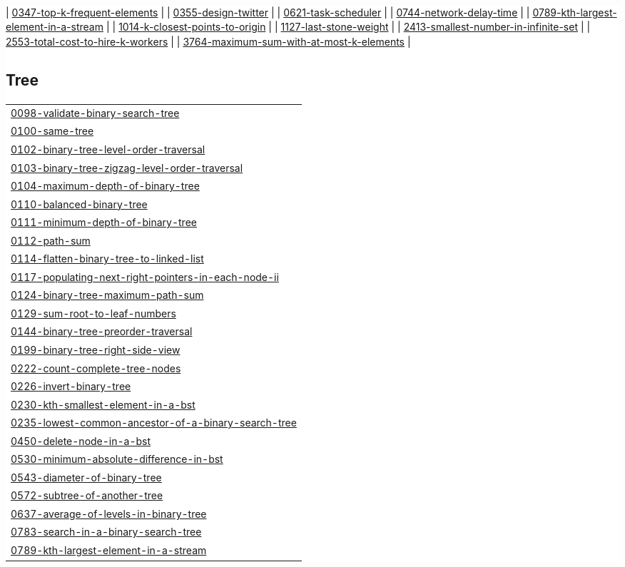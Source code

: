 | [0347-top-k-frequent-elements](https://github.com/MuratBolatoglu/LeetCode-Answers/tree/master/0347-top-k-frequent-elements) |
| [0355-design-twitter](https://github.com/MuratBolatoglu/LeetCode-Answers/tree/master/0355-design-twitter) |
| [0621-task-scheduler](https://github.com/MuratBolatoglu/LeetCode-Answers/tree/master/0621-task-scheduler) |
| [0744-network-delay-time](https://github.com/MuratBolatoglu/LeetCode-Answers/tree/master/0744-network-delay-time) |
| [0789-kth-largest-element-in-a-stream](https://github.com/MuratBolatoglu/LeetCode-Answers/tree/master/0789-kth-largest-element-in-a-stream) |
| [1014-k-closest-points-to-origin](https://github.com/MuratBolatoglu/LeetCode-Answers/tree/master/1014-k-closest-points-to-origin) |
| [1127-last-stone-weight](https://github.com/MuratBolatoglu/LeetCode-Answers/tree/master/1127-last-stone-weight) |
| [2413-smallest-number-in-infinite-set](https://github.com/MuratBolatoglu/LeetCode-Answers/tree/master/2413-smallest-number-in-infinite-set) |
| [2553-total-cost-to-hire-k-workers](https://github.com/MuratBolatoglu/LeetCode-Answers/tree/master/2553-total-cost-to-hire-k-workers) |
| [3764-maximum-sum-with-at-most-k-elements](https://github.com/MuratBolatoglu/LeetCode-Answers/tree/master/3764-maximum-sum-with-at-most-k-elements) |
## Tree
|  |
| ------- |
| [0098-validate-binary-search-tree](https://github.com/MuratBolatoglu/LeetCode-Answers/tree/master/0098-validate-binary-search-tree) |
| [0100-same-tree](https://github.com/MuratBolatoglu/LeetCode-Answers/tree/master/0100-same-tree) |
| [0102-binary-tree-level-order-traversal](https://github.com/MuratBolatoglu/LeetCode-Answers/tree/master/0102-binary-tree-level-order-traversal) |
| [0103-binary-tree-zigzag-level-order-traversal](https://github.com/MuratBolatoglu/LeetCode-Answers/tree/master/0103-binary-tree-zigzag-level-order-traversal) |
| [0104-maximum-depth-of-binary-tree](https://github.com/MuratBolatoglu/LeetCode-Answers/tree/master/0104-maximum-depth-of-binary-tree) |
| [0110-balanced-binary-tree](https://github.com/MuratBolatoglu/LeetCode-Answers/tree/master/0110-balanced-binary-tree) |
| [0111-minimum-depth-of-binary-tree](https://github.com/MuratBolatoglu/LeetCode-Answers/tree/master/0111-minimum-depth-of-binary-tree) |
| [0112-path-sum](https://github.com/MuratBolatoglu/LeetCode-Answers/tree/master/0112-path-sum) |
| [0114-flatten-binary-tree-to-linked-list](https://github.com/MuratBolatoglu/LeetCode-Answers/tree/master/0114-flatten-binary-tree-to-linked-list) |
| [0117-populating-next-right-pointers-in-each-node-ii](https://github.com/MuratBolatoglu/LeetCode-Answers/tree/master/0117-populating-next-right-pointers-in-each-node-ii) |
| [0124-binary-tree-maximum-path-sum](https://github.com/MuratBolatoglu/LeetCode-Answers/tree/master/0124-binary-tree-maximum-path-sum) |
| [0129-sum-root-to-leaf-numbers](https://github.com/MuratBolatoglu/LeetCode-Answers/tree/master/0129-sum-root-to-leaf-numbers) |
| [0144-binary-tree-preorder-traversal](https://github.com/MuratBolatoglu/LeetCode-Answers/tree/master/0144-binary-tree-preorder-traversal) |
| [0199-binary-tree-right-side-view](https://github.com/MuratBolatoglu/LeetCode-Answers/tree/master/0199-binary-tree-right-side-view) |
| [0222-count-complete-tree-nodes](https://github.com/MuratBolatoglu/LeetCode-Answers/tree/master/0222-count-complete-tree-nodes) |
| [0226-invert-binary-tree](https://github.com/MuratBolatoglu/LeetCode-Answers/tree/master/0226-invert-binary-tree) |
| [0230-kth-smallest-element-in-a-bst](https://github.com/MuratBolatoglu/LeetCode-Answers/tree/master/0230-kth-smallest-element-in-a-bst) |
| [0235-lowest-common-ancestor-of-a-binary-search-tree](https://github.com/MuratBolatoglu/LeetCode-Answers/tree/master/0235-lowest-common-ancestor-of-a-binary-search-tree) |
| [0450-delete-node-in-a-bst](https://github.com/MuratBolatoglu/LeetCode-Answers/tree/master/0450-delete-node-in-a-bst) |
| [0530-minimum-absolute-difference-in-bst](https://github.com/MuratBolatoglu/LeetCode-Answers/tree/master/0530-minimum-absolute-difference-in-bst) |
| [0543-diameter-of-binary-tree](https://github.com/MuratBolatoglu/LeetCode-Answers/tree/master/0543-diameter-of-binary-tree) |
| [0572-subtree-of-another-tree](https://github.com/MuratBolatoglu/LeetCode-Answers/tree/master/0572-subtree-of-another-tree) |
| [0637-average-of-levels-in-binary-tree](https://github.com/MuratBolatoglu/LeetCode-Answers/tree/master/0637-average-of-levels-in-binary-tree) |
| [0783-search-in-a-binary-search-tree](https://github.com/MuratBolatoglu/LeetCode-Answers/tree/master/0783-search-in-a-binary-search-tree) |
| [0789-kth-largest-element-in-a-stream](https://github.com/MuratBolatoglu/LeetCode-Answers/tree/master/0789-kth-largest-element-in-a-stream) |